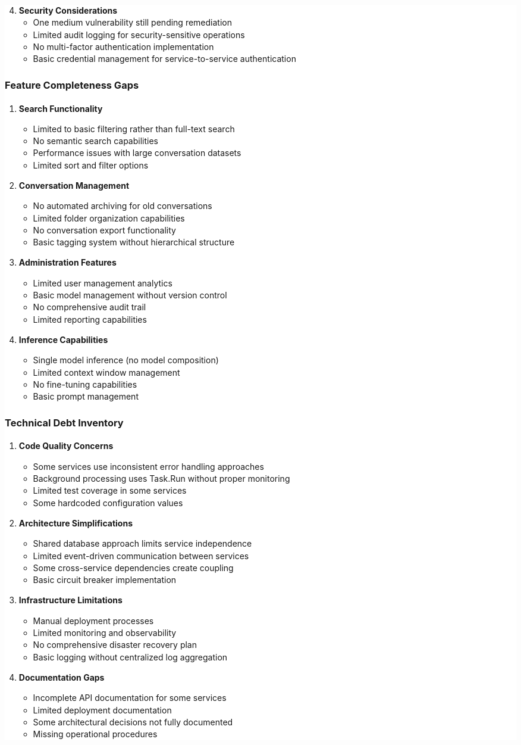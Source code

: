 4. **Security Considerations**
   - One medium vulnerability still pending remediation
   - Limited audit logging for security-sensitive operations
   - No multi-factor authentication implementation
   - Basic credential management for service-to-service authentication

### Feature Completeness Gaps

1. **Search Functionality**
   - Limited to basic filtering rather than full-text search
   - No semantic search capabilities
   - Performance issues with large conversation datasets
   - Limited sort and filter options

2. **Conversation Management**
   - No automated archiving for old conversations
   - Limited folder organization capabilities
   - No conversation export functionality
   - Basic tagging system without hierarchical structure

3. **Administration Features**
   - Limited user management analytics
   - Basic model management without version control
   - No comprehensive audit trail
   - Limited reporting capabilities

4. **Inference Capabilities**
   - Single model inference (no model composition)
   - Limited context window management
   - No fine-tuning capabilities
   - Basic prompt management

### Technical Debt Inventory

1. **Code Quality Concerns**
   - Some services use inconsistent error handling approaches
   - Background processing uses Task.Run without proper monitoring
   - Limited test coverage in some services
   - Some hardcoded configuration values

2. **Architecture Simplifications**
   - Shared database approach limits service independence
   - Limited event-driven communication between services
   - Some cross-service dependencies create coupling
   - Basic circuit breaker implementation

3. **Infrastructure Limitations**
   - Manual deployment processes
   - Limited monitoring and observability
   - No comprehensive disaster recovery plan
   - Basic logging without centralized log aggregation

4. **Documentation Gaps**
   - Incomplete API documentation for some services
   - Limited deployment documentation
   - Some architectural decisions not fully documented
   - Missing operational procedures
